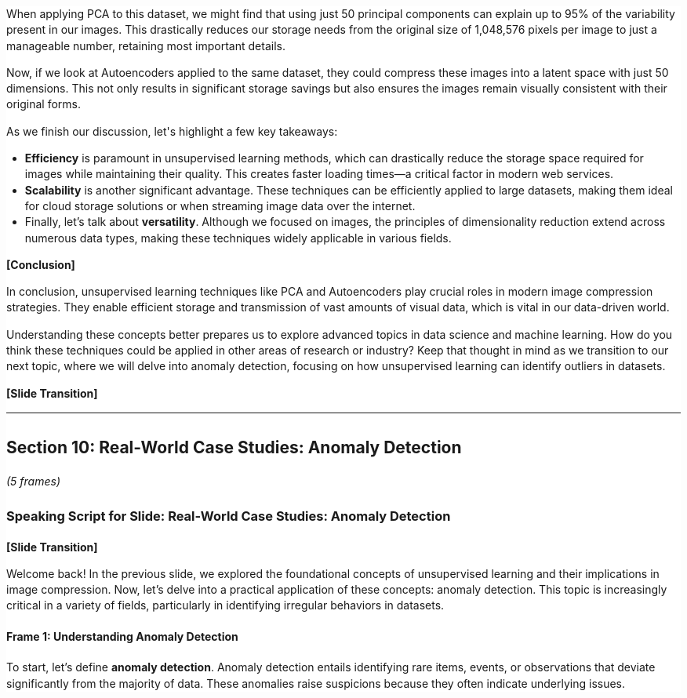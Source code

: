 When applying PCA to this dataset, we might find that using just 50 principal components can explain up to 95% of the variability present in our images. This drastically reduces our storage needs from the original size of 1,048,576 pixels per image to just a manageable number, retaining most important details.

Now, if we look at Autoencoders applied to the same dataset, they could compress these images into a latent space with just 50 dimensions. This not only results in significant storage savings but also ensures the images remain visually consistent with their original forms.

As we finish our discussion, let's highlight a few key takeaways:

- **Efficiency** is paramount in unsupervised learning methods, which can drastically reduce the storage space required for images while maintaining their quality. This creates faster loading times—a critical factor in modern web services.
- **Scalability** is another significant advantage. These techniques can be efficiently applied to large datasets, making them ideal for cloud storage solutions or when streaming image data over the internet.
- Finally, let’s talk about **versatility**. Although we focused on images, the principles of dimensionality reduction extend across numerous data types, making these techniques widely applicable in various fields.

**[Conclusion]**

In conclusion, unsupervised learning techniques like PCA and Autoencoders play crucial roles in modern image compression strategies. They enable efficient storage and transmission of vast amounts of visual data, which is vital in our data-driven world.

Understanding these concepts better prepares us to explore advanced topics in data science and machine learning. How do you think these techniques could be applied in other areas of research or industry? Keep that thought in mind as we transition to our next topic, where we will delve into anomaly detection, focusing on how unsupervised learning can identify outliers in datasets.

**[Slide Transition]**

---

## Section 10: Real-World Case Studies: Anomaly Detection
*(5 frames)*

### Speaking Script for Slide: Real-World Case Studies: Anomaly Detection

**[Slide Transition]**

Welcome back! In the previous slide, we explored the foundational concepts of unsupervised learning and their implications in image compression. Now, let’s delve into a practical application of these concepts: anomaly detection. This topic is increasingly critical in a variety of fields, particularly in identifying irregular behaviors in datasets.

#### Frame 1: Understanding Anomaly Detection

To start, let’s define **anomaly detection**. Anomaly detection entails identifying rare items, events, or observations that deviate significantly from the majority of data. These anomalies raise suspicions because they often indicate underlying issues. 
